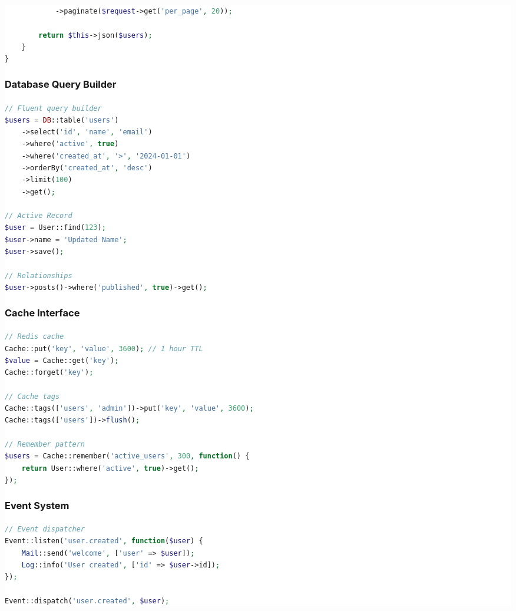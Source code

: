 ```php
            ->paginate($request->get('per_page', 20));

        return $this->json($users);
    }
}
```

### Database Query Builder
```php
// Fluent query builder
$users = DB::table('users')
    ->select('id', 'name', 'email')
    ->where('active', true)
    ->where('created_at', '>', '2024-01-01')
    ->orderBy('created_at', 'desc')
    ->limit(100)
    ->get();

// Active Record
$user = User::find(123);
$user->name = 'Updated Name';
$user->save();

// Relationships
$user->posts()->where('published', true)->get();
```

### Cache Interface
```php
// Redis cache
Cache::put('key', 'value', 3600); // 1 hour TTL
$value = Cache::get('key');
Cache::forget('key');

// Cache tags
Cache::tags(['users', 'admin'])->put('key', 'value', 3600);
Cache::tags(['users'])->flush();

// Remember pattern
$users = Cache::remember('active_users', 300, function() {
    return User::where('active', true)->get();
});
```

### Event System
```php
// Event dispatcher
Event::listen('user.created', function($user) {
    Mail::send('welcome', ['user' => $user]);
    Log::info('User created', ['id' => $user->id]);
});

Event::dispatch('user.created', $user);
```
